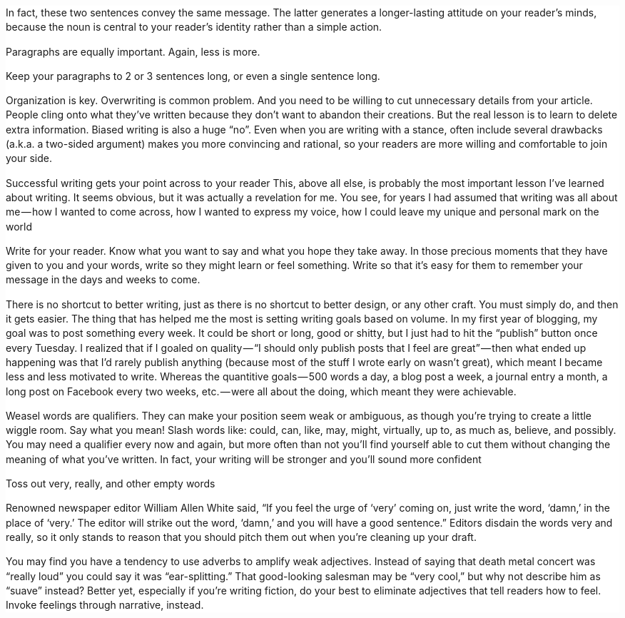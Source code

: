In fact, these two sentences convey the same message. The latter generates a longer-lasting attitude on your reader’s minds, because the noun is central to your reader’s identity rather than a simple action.


Paragraphs are equally important.
Again, less is more.

Keep your paragraphs to 2 or 3 sentences long, or even a single sentence long.


Organization is key.
Overwriting is common problem. And you need to be willing to cut unnecessary details from your article. People cling onto what they’ve written because they don’t want to abandon their creations. But the real lesson is to learn to delete extra information.
Biased writing is also a huge “no”. Even when you are writing with a stance, often include several drawbacks (a.k.a. a two-sided argument) makes you more convincing and rational, so your readers are more willing and comfortable to join your side.



Successful writing gets your point across to your reader
This, above all else, is probably the most important lesson I’ve learned about writing. It seems obvious, but it was actually a revelation for me. You see, for years I had assumed that writing was all about me — how I wanted to come across, how I wanted to express my voice, how I could leave my unique and personal mark on the world

Write for your reader. Know what you want to say and what you hope they take away. In those precious moments that they have given to you and your words, write so they might learn or feel something. Write so that it’s easy for them to remember your message in the days and weeks to come.

There is no shortcut to better writing, just as there is no shortcut to better design, or any other craft. You must simply do, and then it gets easier. The thing that has helped me the most is setting writing goals based on volume. In my first year of blogging, my goal was to post something every week. It could be short or long, good or shitty, but I just had to hit the “publish” button once every Tuesday. I realized that if I goaled on quality — “I should only publish posts that I feel are great” — then what ended up happening was that I’d rarely publish anything (because most of the stuff I wrote early on wasn’t great), which meant I became less and less motivated to write. Whereas the quantitive goals — 500 words a day, a blog post a week, a journal entry a month, a long post on Facebook every two weeks, etc. — were all about the doing, which meant they were achievable.




Weasel words are qualifiers. They can make your position seem weak or ambiguous, as though you’re trying to create a little wiggle room. Say what you mean! Slash words like: could, can, like, may, might, virtually, up to, as much as, believe, and possibly. You may need a qualifier every now and again, but more often than not you’ll find yourself able to cut them without changing the meaning of what you’ve written. In fact, your writing will be stronger and you’ll sound more confident


Toss out very, really, and other empty words

Renowned newspaper editor William Allen White said, “If you feel the urge of ‘very’ coming on, just write the word, ‘damn,’ in the place of ‘very.’ The editor will strike out the word, ‘damn,’ and you will have a good sentence.” Editors disdain the words very and really, so it only stands to reason that you should pitch them out when you’re cleaning up your draft.

You may find you have a tendency to use adverbs to amplify weak adjectives. Instead of saying that death metal concert was “really loud” you could say it was “ear-splitting.” That good-looking salesman may be “very cool,” but why not describe him as “suave” instead? Better yet, especially if you’re writing fiction, do your best to eliminate adjectives that tell readers how to feel. Invoke feelings through narrative, instead.
